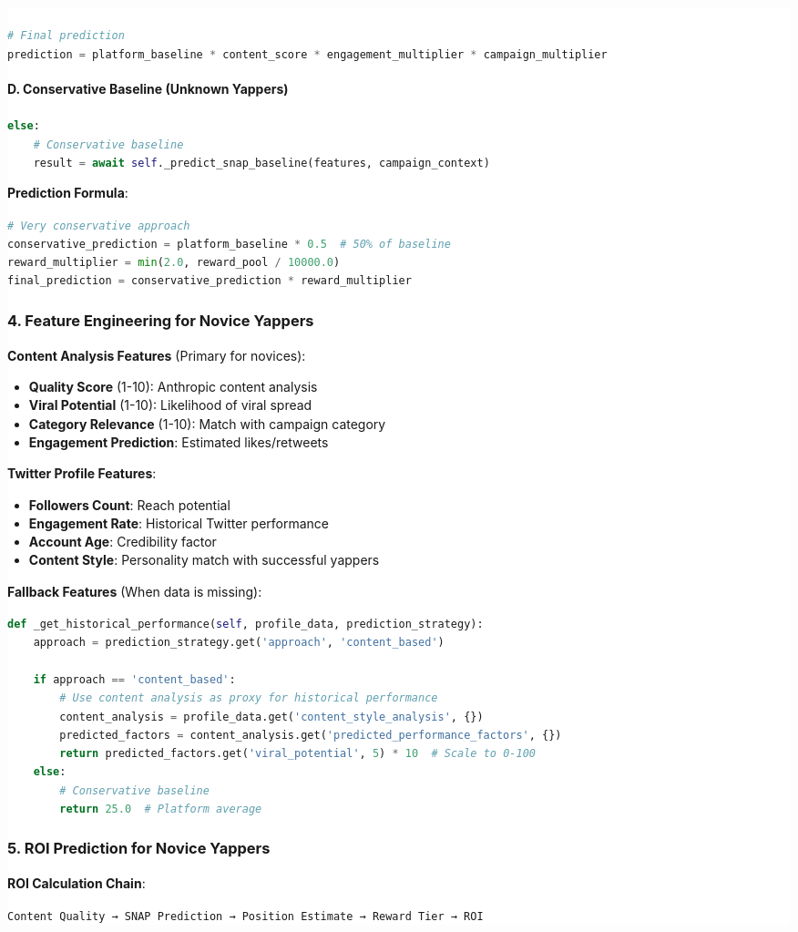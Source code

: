 ```python

# Final prediction
prediction = platform_baseline * content_score * engagement_multiplier * campaign_multiplier
```

#### D. Conservative Baseline (Unknown Yappers)
```python
else:
    # Conservative baseline
    result = await self._predict_snap_baseline(features, campaign_context)
```

**Prediction Formula**:
```python
# Very conservative approach
conservative_prediction = platform_baseline * 0.5  # 50% of baseline
reward_multiplier = min(2.0, reward_pool / 10000.0)
final_prediction = conservative_prediction * reward_multiplier
```

### 4. Feature Engineering for Novice Yappers

**Content Analysis Features** (Primary for novices):
- **Quality Score** (1-10): Anthropic content analysis
- **Viral Potential** (1-10): Likelihood of viral spread
- **Category Relevance** (1-10): Match with campaign category
- **Engagement Prediction**: Estimated likes/retweets

**Twitter Profile Features**:
- **Followers Count**: Reach potential
- **Engagement Rate**: Historical Twitter performance
- **Account Age**: Credibility factor
- **Content Style**: Personality match with successful yappers

**Fallback Features** (When data is missing):
```python
def _get_historical_performance(self, profile_data, prediction_strategy):
    approach = prediction_strategy.get('approach', 'content_based')
    
    if approach == 'content_based':
        # Use content analysis as proxy for historical performance
        content_analysis = profile_data.get('content_style_analysis', {})
        predicted_factors = content_analysis.get('predicted_performance_factors', {})
        return predicted_factors.get('viral_potential', 5) * 10  # Scale to 0-100
    else:
        # Conservative baseline
        return 25.0  # Platform average
```

### 5. ROI Prediction for Novice Yappers

**ROI Calculation Chain**:
```
Content Quality → SNAP Prediction → Position Estimate → Reward Tier → ROI
```
